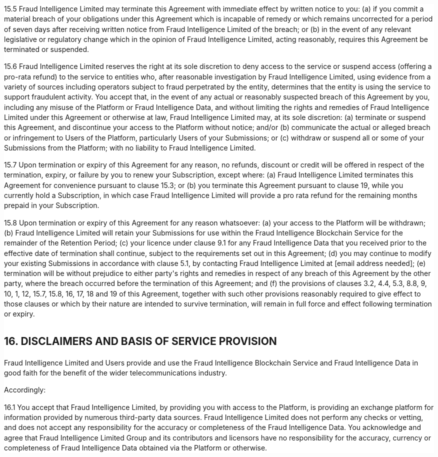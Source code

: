 15.5 Fraud Intelligence Limited may terminate this Agreement with immediate effect by written notice to you: (a) if you commit a material breach of your obligations under this Agreement which is incapable of remedy or which remains uncorrected for a period of seven days after receiving written notice from Fraud Intelligence Limited of the breach; or (b) in the event of any relevant legislative or regulatory change which in the opinion of Fraud Intelligence Limited, acting reasonably, requires this Agreement be terminated or suspended.

15.6 Fraud Intelligence Limited reserves the right at its sole discretion to deny access to the service or suspend access (offering a pro-rata refund) to the service to entities who, after reasonable investigation by Fraud Intelligence Limited, using evidence from a variety of sources including operators subject to fraud perpetrated by the entity, determines that the entity is using the service to support fraudulent activity. You accept that, in the event of any actual or reasonably suspected breach of this Agreement by you, including any misuse of the Platform or Fraud Intelligence Data, and without limiting the rights and remedies of Fraud Intelligence Limited under this Agreement or otherwise at law, Fraud Intelligence Limited may, at its sole discretion: (a) terminate or suspend this Agreement, and discontinue your access to the Platform without notice; and/or (b) communicate the actual or alleged breach or infringement to Users of the Platform, particularly Users of your Submissions; or (c) withdraw or suspend all or some of your Submissions from the Platform; with no liability to Fraud Intelligence Limited.

15.7 Upon termination or expiry of this Agreement for any reason, no refunds, discount or credit will be offered in respect of the termination, expiry, or failure by you to renew your Subscription, except where: (a) Fraud Intelligence Limited terminates this Agreement for convenience pursuant to clause 15.3; or (b) you terminate this Agreement pursuant to clause 19, while you currently hold a Subscription, in which case Fraud Intelligence Limited will provide a pro rata refund for the remaining months prepaid in your Subscription.

15.8 Upon termination or expiry of this Agreement for any reason whatsoever: (a) your access to the Platform will be withdrawn; (b) Fraud Intelligence Limited will retain your Submissions for use within the Fraud Intelligence Blockchain Service for the remainder of the Retention Period; (c) your licence under clause 9.1 for any Fraud Intelligence Data that you received prior to the effective date of termination shall continue, subject to the requirements set out in this Agreement; (d) you may continue to modify your existing Submissions in accordance with clause 5.1, by contacting Fraud Intelligence Limited at [email address needed]; (e) termination will be without prejudice to either party's rights and remedies in respect of any breach of this Agreement by the other party, where the breach occurred before the termination of this Agreement; and (f) the provisions of clauses 3.2, 4.4, 5.3, 8.8, 9, 10, 1, 12, 15.7, 15.8, 16, 17, 18 and 19 of this Agreement, together with such other provisions reasonably required to give effect to those clauses or which by their nature are intended to survive termination, will remain in full force and effect following termination or expiry.

## 16. DISCLAIMERS AND BASIS OF SERVICE PROVISION

Fraud Intelligence Limited and Users provide and use the Fraud Intelligence Blockchain Service and Fraud Intelligence Data in good faith for the benefit of the wider telecommunications industry.

Accordingly:

16.1 You accept that Fraud Intelligence Limited, by providing you with access to the Platform, is providing an exchange platform for information provided by numerous third-party data sources. Fraud Intelligence Limited does not perform any checks or vetting, and does not accept any responsibility for the accuracy or completeness of the Fraud Intelligence Data. You acknowledge and agree that Fraud Intelligence Limited Group and its contributors and licensors have no responsibility for the accuracy, currency or completeness of Fraud Intelligence Data obtained via the Platform or otherwise.
